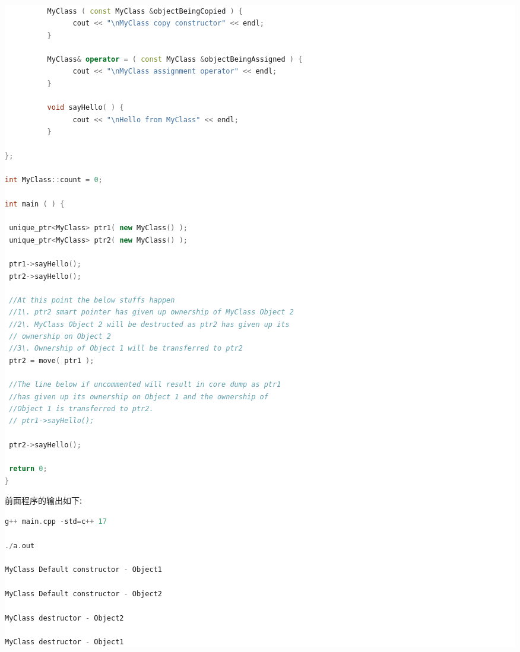 ```cpp
          MyClass ( const MyClass &objectBeingCopied ) {
                cout << "\nMyClass copy constructor" << endl;
          }

          MyClass& operator = ( const MyClass &objectBeingAssigned ) {
                cout << "\nMyClass assignment operator" << endl;
          }

          void sayHello( ) {
                cout << "\nHello from MyClass" << endl;
          }

};

int MyClass::count = 0;

int main ( ) {

 unique_ptr<MyClass> ptr1( new MyClass() );
 unique_ptr<MyClass> ptr2( new MyClass() );

 ptr1->sayHello();
 ptr2->sayHello();

 //At this point the below stuffs happen
 //1\. ptr2 smart pointer has given up ownership of MyClass Object 2
 //2\. MyClass Object 2 will be destructed as ptr2 has given up its 
 // ownership on Object 2
 //3\. Ownership of Object 1 will be transferred to ptr2
 ptr2 = move( ptr1 );

 //The line below if uncommented will result in core dump as ptr1 
 //has given up its ownership on Object 1 and the ownership of 
 //Object 1 is transferred to ptr2.
 // ptr1->sayHello();

 ptr2->sayHello();

 return 0;
}
```

前面程序的输出如下:

```cpp
g++ main.cpp -std=c++ 17

./a.out

MyClass Default constructor - Object1

MyClass Default constructor - Object2

MyClass destructor - Object2

MyClass destructor - Object1 
```
